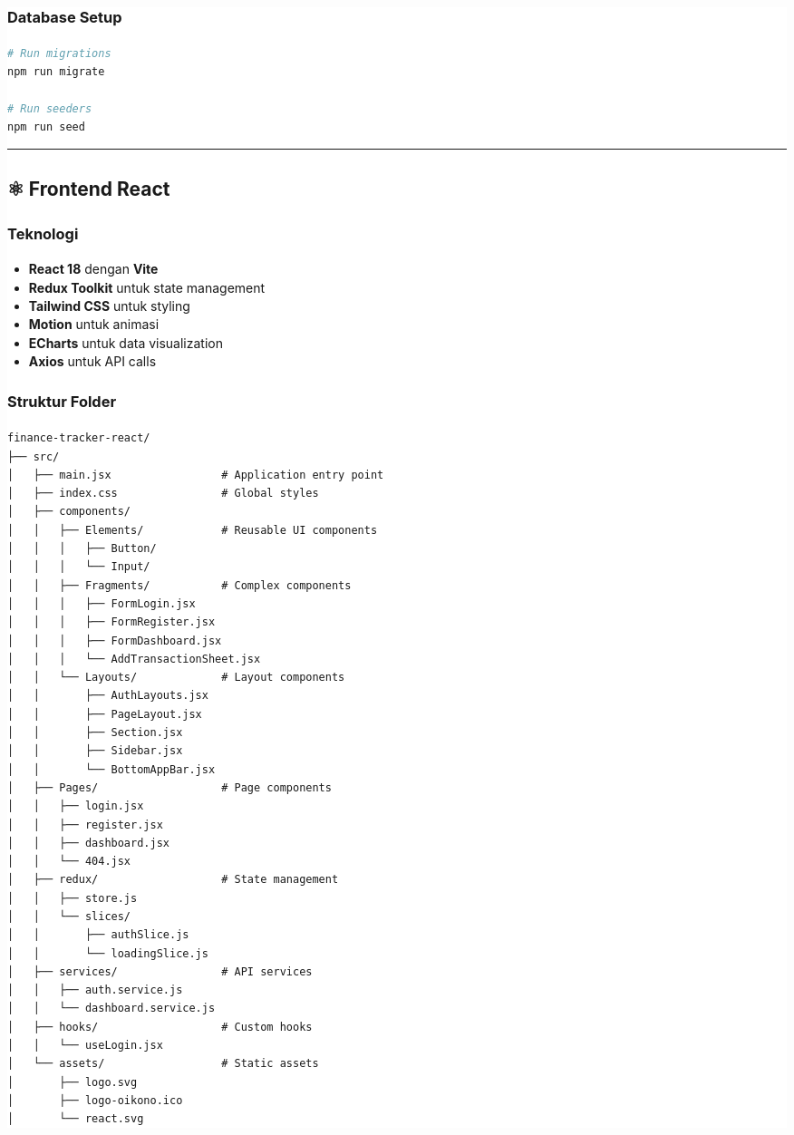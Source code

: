 ### Database Setup

```bash
# Run migrations
npm run migrate

# Run seeders
npm run seed
```

---

## ⚛️ Frontend React

### Teknologi

- **React 18** dengan **Vite**
- **Redux Toolkit** untuk state management
- **Tailwind CSS** untuk styling
- **Motion** untuk animasi
- **ECharts** untuk data visualization
- **Axios** untuk API calls

### Struktur Folder

```
finance-tracker-react/
├── src/
│   ├── main.jsx                 # Application entry point
│   ├── index.css                # Global styles
│   ├── components/
│   │   ├── Elements/            # Reusable UI components
│   │   │   ├── Button/
│   │   │   └── Input/
│   │   ├── Fragments/           # Complex components
│   │   │   ├── FormLogin.jsx
│   │   │   ├── FormRegister.jsx
│   │   │   ├── FormDashboard.jsx
│   │   │   └── AddTransactionSheet.jsx
│   │   └── Layouts/             # Layout components
│   │       ├── AuthLayouts.jsx
│   │       ├── PageLayout.jsx
│   │       ├── Section.jsx
│   │       ├── Sidebar.jsx
│   │       └── BottomAppBar.jsx
│   ├── Pages/                   # Page components
│   │   ├── login.jsx
│   │   ├── register.jsx
│   │   ├── dashboard.jsx
│   │   └── 404.jsx
│   ├── redux/                   # State management
│   │   ├── store.js
│   │   └── slices/
│   │       ├── authSlice.js
│   │       └── loadingSlice.js
│   ├── services/                # API services
│   │   ├── auth.service.js
│   │   └── dashboard.service.js
│   ├── hooks/                   # Custom hooks
│   │   └── useLogin.jsx
│   └── assets/                  # Static assets
│       ├── logo.svg
│       ├── logo-oikono.ico
│       └── react.svg
```